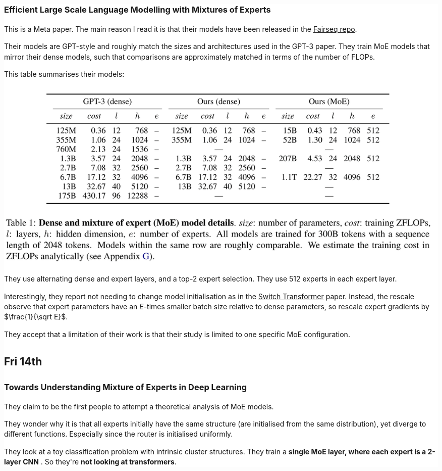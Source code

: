 ### Efficient Large Scale Language Modelling with Mixtures of Experts
This is a Meta paper. The main reason I read it is that their models have been released in the [Fairseq repo](https://github.com/facebookresearch/fairseq/tree/main/examples/moe_lm).

Their models are GPT-style and roughly match the sizes and architectures used in the GPT-3 paper. They train MoE models that mirror their dense models, such that comparisons are approximately matched in terms of the number of FLOPs.

This table summarises their models:

![](_attachments/Screenshot%202023-07-13%20at%2016.15.02.png)

They use alternating dense and expert layers, and a top-2 expert selection. They use 512 experts in each expert layer.

Interestingly, they report not needing to change model initialisation as in the [Switch Transformer](#Switch%20Transformer) paper. Instead, the rescale observe that expert parameters have an $E$-times smaller batch size relative to dense parameters, so rescale expert gradients by $\frac{1}{\sqrt E}$.

They accept that a limitation of their work is that their study is limited to one specific MoE configuration.

## Fri 14th
### Towards Understanding Mixture of Experts in Deep Learning

They claim to be the first people to attempt a theoretical analysis of MoE models. 

They wonder why it is that all experts initially have the same structure (are initialised from the same distribution), yet diverge to different functions. Especially since the router is initialised uniformly.

They look at a toy classification problem with intrinsic cluster structures. They train a **single MoE layer, where each expert is a 2-layer CNN** . So they're **not looking at transformers**.
